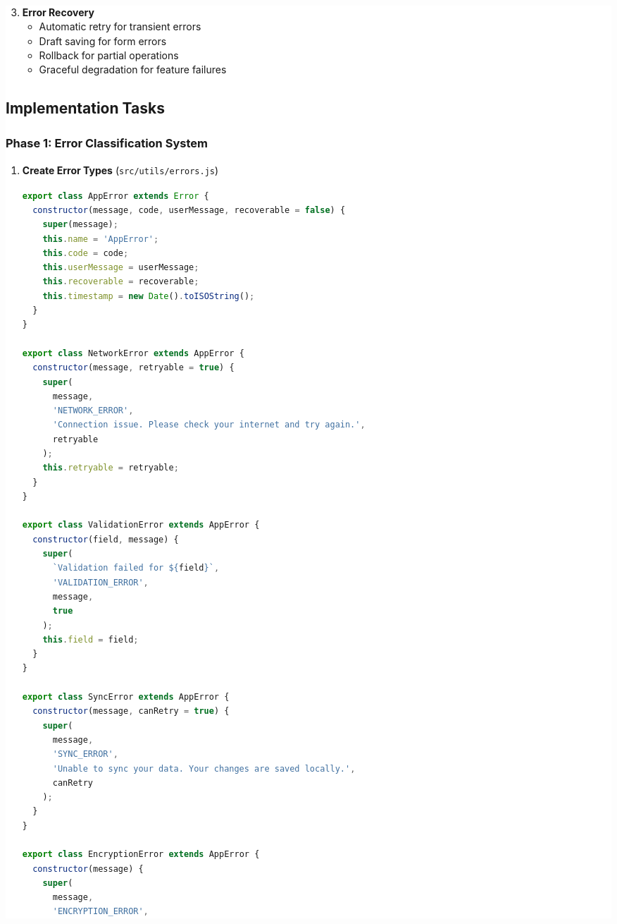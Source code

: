 3. **Error Recovery**
   - Automatic retry for transient errors
   - Draft saving for form errors
   - Rollback for partial operations
   - Graceful degradation for feature failures

## Implementation Tasks

### Phase 1: Error Classification System

1. **Create Error Types** (`src/utils/errors.js`)
   ```javascript
   export class AppError extends Error {
     constructor(message, code, userMessage, recoverable = false) {
       super(message);
       this.name = 'AppError';
       this.code = code;
       this.userMessage = userMessage;
       this.recoverable = recoverable;
       this.timestamp = new Date().toISOString();
     }
   }
   
   export class NetworkError extends AppError {
     constructor(message, retryable = true) {
       super(
         message,
         'NETWORK_ERROR',
         'Connection issue. Please check your internet and try again.',
         retryable
       );
       this.retryable = retryable;
     }
   }
   
   export class ValidationError extends AppError {
     constructor(field, message) {
       super(
         `Validation failed for ${field}`,
         'VALIDATION_ERROR',
         message,
         true
       );
       this.field = field;
     }
   }
   
   export class SyncError extends AppError {
     constructor(message, canRetry = true) {
       super(
         message,
         'SYNC_ERROR',
         'Unable to sync your data. Your changes are saved locally.',
         canRetry
       );
     }
   }
   
   export class EncryptionError extends AppError {
     constructor(message) {
       super(
         message,
         'ENCRYPTION_ERROR',
   ```
